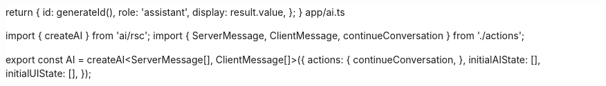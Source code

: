  return {
    id: generateId(),
    role: 'assistant',
    display: result.value,
  };
}
app/ai.ts

import { createAI } from 'ai/rsc';
import { ServerMessage, ClientMessage, continueConversation } from './actions';

export const AI = createAI<ServerMessage[], ClientMessage[]>({
  actions: {
    continueConversation,
  },
  initialAIState: [],
  initialUIState: [],
});
